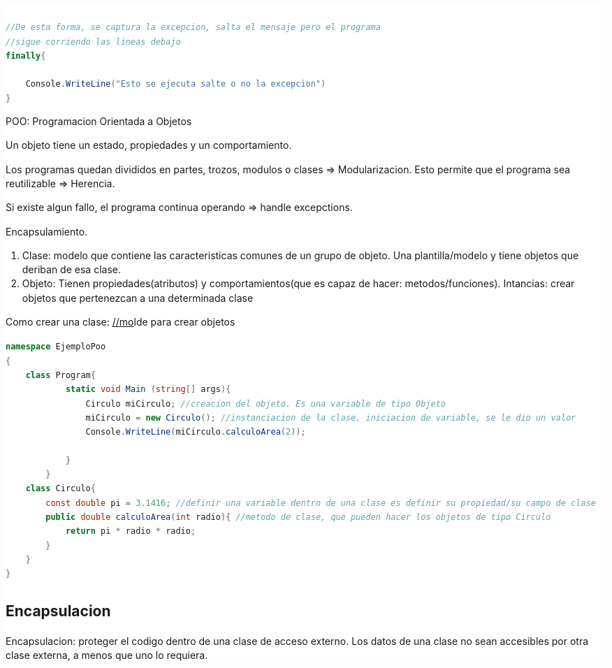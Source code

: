 ```csharp

//De esta forma, se captura la excepcion, salta el mensaje pero el programa
//sigue corriendo las lineas debajo
finally{

	Console.WriteLine("Esto se ejecuta salte o no la excepcion")
}
```

POO: Programacion Orientada a Objetos

Un objeto tiene un estado, propiedades y un comportamiento.

Los programas quedan divididos en partes, trozos, modulos o clases ⇒ Modularizacion. Esto permite que el programa sea reutilizable ⇒ Herencia.

Si existe algun fallo, el programa continua operando ⇒ handle excepctions.

Encapsulamiento.

1. Clase: modelo que contiene las caracteristicas comunes de un grupo de objeto. Una plantilla/modelo y tiene objetos que deriban de esa clase.
2. Objeto: Tienen propiedades(atributos) y comportamientos(que es capaz de hacer: metodos/funciones). Intancias: crear objetos que pertenezcan a una determinada clase

Como crear una clase: [//mo](//model)lde para crear objetos

```csharp
namespace EjemploPoo
{
	class Program{
			static void Main (string[] args){
				Circulo miCirculo; //creacion del objeto. Es una variable de tipo Objeto
				miCirculo = new Circulo(); //instanciacion de la clase. iniciacion de variable, se le dio un valor
				Console.WriteLine(miCirculo.calculoArea(2));

			}
		}
	class Circulo{
		const double pi = 3.1416; //definir una variable dentro de una clase es definir su propiedad/su campo de clase
		public double calculoArea(int radio){ //metodo de clase, que pueden hacer los objetos de tipo Circulo
			return pi * radio * radio;
		}	
	}
}
```

## Encapsulacion

Encapsulacion: proteger el codigo dentro de una clase de acceso externo. Los datos de una clase no sean accesibles por otra clase externa, a menos que uno lo requiera.
